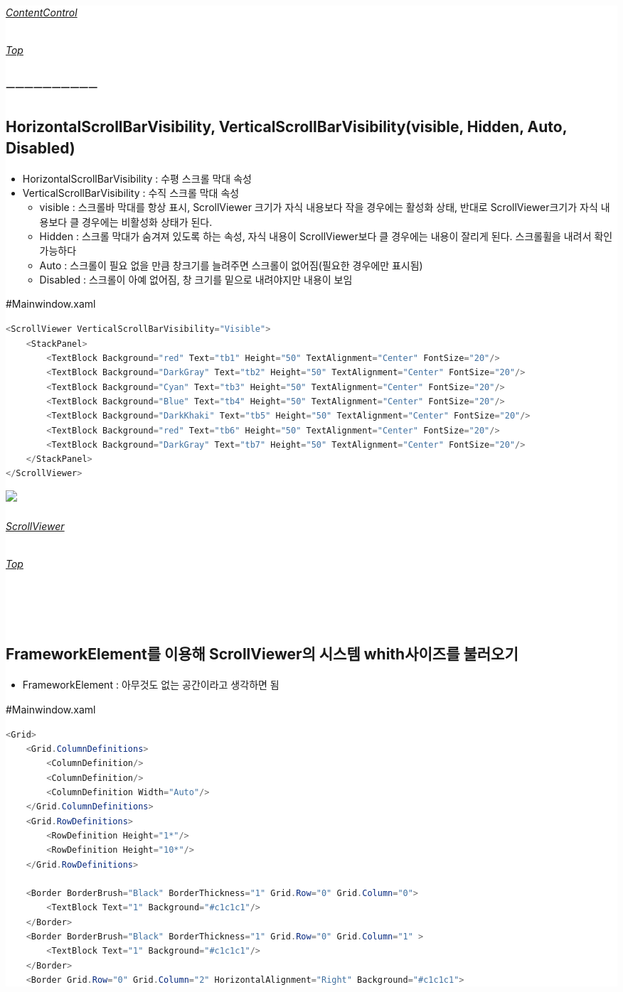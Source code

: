 ###### [ContentControl](#contentcontrol)
###### [Top](#top)

#### ㅡㅡㅡㅡㅡㅡㅡㅡㅡㅡ

## HorizontalScrollBarVisibility, VerticalScrollBarVisibility(visible, Hidden, Auto, Disabled)
  - HorizontalScrollBarVisibility : 수평 스크롤 막대 속성
  - VerticalScrollBarVisibility : 수직 스크롤 막대 속성
    - visible : 스크롤바 막대를 항상 표시, ScrollViewer 크기가 자식 내용보다 작을 경우에는 활성화 상태, 반대로 ScrollViewer크기가 자식 내용보다 클 경우에는 비활성화 상태가 된다.
    - Hidden : 스크롤 막대가 숨겨져 있도록 하는 속성, 자식 내용이 ScrollViewer보다 클 경우에는 내용이 잘리게 된다. 스크롤휠을 내려서 확인 가능하다
    - Auto : 스크롤이 필요 없을 만큼 창크기를 늘려주면 스크롤이 없어짐(필요한 경우에만 표시됨)
    - Disabled : 스크롤이 아예 없어짐, 창 크기를 밑으로 내려야지만 내용이 보임

#Mainwindow.xaml
~~~c#
<ScrollViewer VerticalScrollBarVisibility="Visible">
    <StackPanel>
        <TextBlock Background="red" Text="tb1" Height="50" TextAlignment="Center" FontSize="20"/>
        <TextBlock Background="DarkGray" Text="tb2" Height="50" TextAlignment="Center" FontSize="20"/>
        <TextBlock Background="Cyan" Text="tb3" Height="50" TextAlignment="Center" FontSize="20"/>
        <TextBlock Background="Blue" Text="tb4" Height="50" TextAlignment="Center" FontSize="20"/>
        <TextBlock Background="DarkKhaki" Text="tb5" Height="50" TextAlignment="Center" FontSize="20"/>
        <TextBlock Background="red" Text="tb6" Height="50" TextAlignment="Center" FontSize="20"/>
        <TextBlock Background="DarkGray" Text="tb7" Height="50" TextAlignment="Center" FontSize="20"/>
    </StackPanel>
</ScrollViewer>
~~~

<img src="https://user-images.githubusercontent.com/39178978/152088288-d03304dc-49c9-4aa8-b698-be87473247bd.png">

###### [ScrollViewer](#ScrollViewer)
###### [Top](#top)

<br/>
<br/>

## FrameworkElement를 이용해 ScrollViewer의 시스템 whith사이즈를 불러오기
  - FrameworkElement : 아무것도 없는 공간이라고 생각하면 됨

#Mainwindow.xaml
~~~c#
<Grid>
    <Grid.ColumnDefinitions>
        <ColumnDefinition/>
        <ColumnDefinition/>
        <ColumnDefinition Width="Auto"/>
    </Grid.ColumnDefinitions>
    <Grid.RowDefinitions>
        <RowDefinition Height="1*"/>
        <RowDefinition Height="10*"/>
    </Grid.RowDefinitions>

    <Border BorderBrush="Black" BorderThickness="1" Grid.Row="0" Grid.Column="0">
        <TextBlock Text="1" Background="#c1c1c1"/>
    </Border>
    <Border BorderBrush="Black" BorderThickness="1" Grid.Row="0" Grid.Column="1" >
        <TextBlock Text="1" Background="#c1c1c1"/>
    </Border>
    <Border Grid.Row="0" Grid.Column="2" HorizontalAlignment="Right" Background="#c1c1c1">
~~~